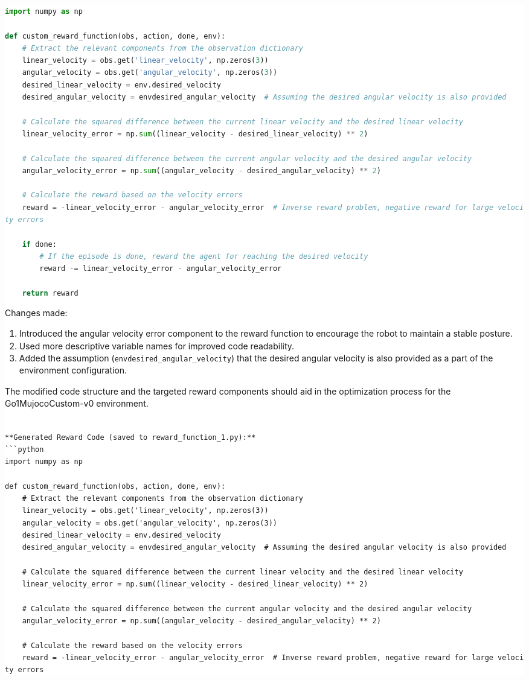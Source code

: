 ```python
import numpy as np

def custom_reward_function(obs, action, done, env):
    # Extract the relevant components from the observation dictionary
    linear_velocity = obs.get('linear_velocity', np.zeros(3))
    angular_velocity = obs.get('angular_velocity', np.zeros(3))
    desired_linear_velocity = env.desired_velocity
    desired_angular_velocity = envdesired_angular_velocity  # Assuming the desired angular velocity is also provided

    # Calculate the squared difference between the current linear velocity and the desired linear velocity
    linear_velocity_error = np.sum((linear_velocity - desired_linear_velocity) ** 2)

    # Calculate the squared difference between the current angular velocity and the desired angular velocity
    angular_velocity_error = np.sum((angular_velocity - desired_angular_velocity) ** 2)

    # Calculate the reward based on the velocity errors
    reward = -linear_velocity_error - angular_velocity_error  # Inverse reward problem, negative reward for large velocity errors

    if done:
        # If the episode is done, reward the agent for reaching the desired velocity
        reward -= linear_velocity_error - angular_velocity_error

    return reward
```

Changes made:
1. Introduced the angular velocity error component to the reward function to encourage the robot to maintain a stable posture.
2. Used more descriptive variable names for improved code readability.
3. Added the assumption (`envdesired_angular_velocity`) that the desired angular velocity is also provided as a part of the environment configuration.

The modified code structure and the targeted reward components should aid in the optimization process for the Go1MujocoCustom-v0 environment.
```

**Generated Reward Code (saved to reward_function_1.py):**
```python
import numpy as np

def custom_reward_function(obs, action, done, env):
    # Extract the relevant components from the observation dictionary
    linear_velocity = obs.get('linear_velocity', np.zeros(3))
    angular_velocity = obs.get('angular_velocity', np.zeros(3))
    desired_linear_velocity = env.desired_velocity
    desired_angular_velocity = envdesired_angular_velocity  # Assuming the desired angular velocity is also provided

    # Calculate the squared difference between the current linear velocity and the desired linear velocity
    linear_velocity_error = np.sum((linear_velocity - desired_linear_velocity) ** 2)

    # Calculate the squared difference between the current angular velocity and the desired angular velocity
    angular_velocity_error = np.sum((angular_velocity - desired_angular_velocity) ** 2)

    # Calculate the reward based on the velocity errors
    reward = -linear_velocity_error - angular_velocity_error  # Inverse reward problem, negative reward for large velocity errors

```